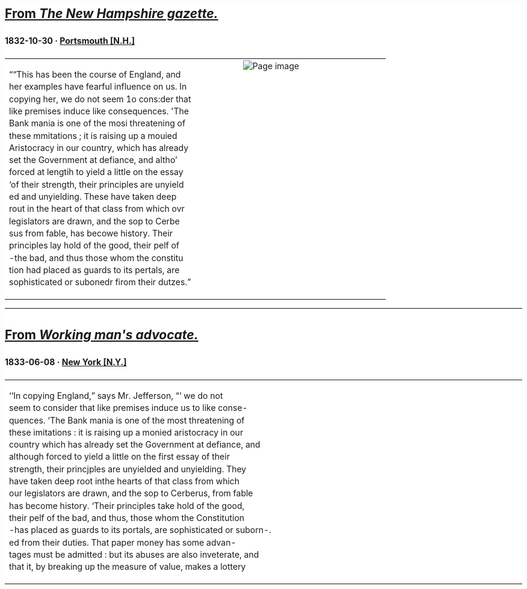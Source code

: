 ## [From _The New Hampshire gazette._](https://www.loc.gov/resource/sn83025588/1832-10-30/ed-1/?sp=2)

#### 1832-10-30 &middot; [Portsmouth [N.H.]](http://dbpedia.org/resource/Portsmouth%2C_New_Hampshire)

<table style="width: 100%;"><tr><td style="width: 50%">

  
  
““This has been the course of England, and  
her examples have fearful influence on us. In  
copying her, we do not seem 1o cons:der that  
like premises induce like consequences. &#x27;The  
Bank mania is one of the mosi threatening of  
these mmitations ; it is raising up a mouied  
Aristocracy in our country, which has already  
set the Government at defiance, and altho’  
forced at lengtih to yield a little on the essay  
‘of their strength, their principles are unyield­  
ed and unyielding. These have taken deep  
rout in the heart of that class from which ovr  
legislators are drawn, and the sop to Cerbe­  
sus from fable, has becowe history. Their  
principles lay hold of the good, their pelf of  
-the bad, and thus those whom the constitu­  
tion had placed as guards to its pertals, are  
sophisticated or subonedr firom their dutzes.”
</td><td style="width: 50%; max-height: 75%; margin: auto; display: block;">
<img alt="Page image" src="https://tile.loc.gov/image-services/iiif/service:ndnp:nhd:batch_nhd_avalon_ver02:data:sn83025588:00517015179:1832103001:0118/pct:66.90751445086705,76.85265911072362,14.291907514450868,9.622929380993897/!600,600/0/default.jpg"/>
</td>
</tr></table>

---

## [From _Working man's advocate._](https://archive.org/details/sim_young-america_1833-06-08_4_43/page/n2/mode/1up?view=theater)

#### 1833-06-08 &middot; [New York [N.Y.]](http://dbpedia.org/resource/New_York_City)

<table style="width: 100%;"><tr><td style="width: 50%">

  
  
‘‘In copying England,” says Mr. Jefferson, “‘ we do not  
seem to consider that like premises induce us to like conse-  
quences. ‘The Bank mania is one of the most threatening of  
these imitations : it is raising up a monied aristocracy in our  
country which has already set the Government at defiance, and  
although forced to yield a little on the first essay of their  
strength, their princjples are unyielded and unyielding. They  
have taken deep root inthe hearts of that class from which  
our legislators are drawn, and the sop to Cerberus, from fable  
has become history. ‘Their principles take hold of the good,  
their pelf of the bad, and thus, those whom the Constitution  
-has placed as guards to its portals, are sophisticated or suborn-.  
ed from their duties. That paper money has some advan-  
tages must be admitted : but its abuses are also inveterate, and  
that it, by breaking up the measure of value, makes a lottery  
  